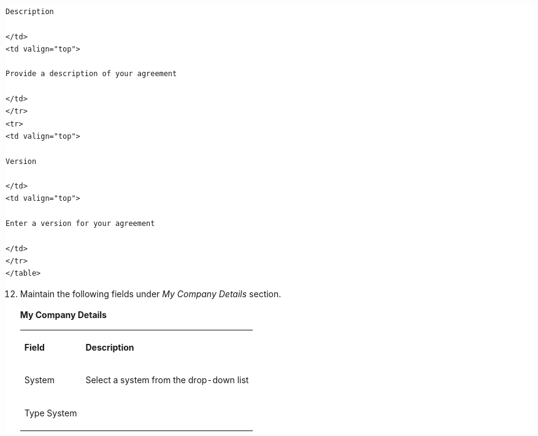     Description
    
    </td>
    <td valign="top">
    
    Provide a description of your agreement
    
    </td>
    </tr>
    <tr>
    <td valign="top">
    
    Version
    
    </td>
    <td valign="top">
    
    Enter a version for your agreement
    
    </td>
    </tr>
    </table>
    
12. Maintain the following fields under *My Company Details* section.

    **My Company Details**


    <table>
    <tr>
    <th valign="top">

    Field
    
    </th>
    <th valign="top">

    Description
    
    </th>
    </tr>
    <tr>
    <td valign="top">
    
    System
    
    </td>
    <td valign="top">
    
    Select a system from the drop-down list
    
    </td>
    </tr>
    <tr>
    <td valign="top">
    
    Type System
    
    </td>
    <td valign="top">
    